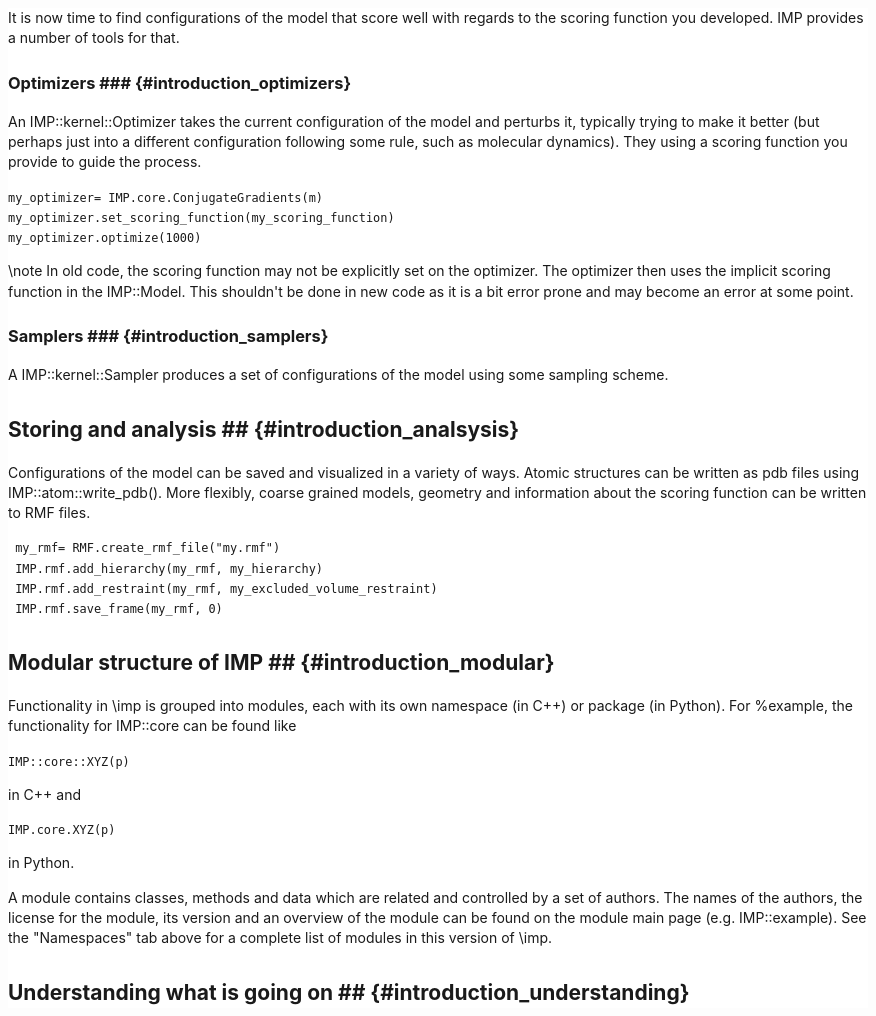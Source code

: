 It is now time to find configurations of the model that score well with regards to the scoring function you developed. IMP provides a number of tools for that.

### Optimizers ### {#introduction_optimizers}

An IMP::kernel::Optimizer takes the current configuration of the model and perturbs it, typically trying to make it better (but perhaps just into a different configuration following some rule, such as molecular dynamics). They using a scoring function you provide to guide the process.

    my_optimizer= IMP.core.ConjugateGradients(m)
    my_optimizer.set_scoring_function(my_scoring_function)
    my_optimizer.optimize(1000)

\note In old code, the scoring function may not be explicitly set on the optimizer. The optimizer then uses the implicit scoring function in the IMP::Model. This shouldn't be done in new code as it is a bit error prone and may become an error at some point.

### Samplers ### {#introduction_samplers}

A IMP::kernel::Sampler produces a set of configurations of the model using some sampling scheme.

## Storing and analysis ## {#introduction_analsysis}

Configurations of the model can be saved and visualized in a variety of ways. Atomic structures can be written as pdb files using IMP::atom::write_pdb(). More flexibly, coarse grained models, geometry and information about the scoring function can be written to RMF files.

     my_rmf= RMF.create_rmf_file("my.rmf")
     IMP.rmf.add_hierarchy(my_rmf, my_hierarchy)
     IMP.rmf.add_restraint(my_rmf, my_excluded_volume_restraint)
     IMP.rmf.save_frame(my_rmf, 0)


## Modular structure of IMP ## {#introduction_modular}

Functionality in \imp is grouped into modules, each with its own
namespace (in C++) or package (in Python). For %example, the functionality
for IMP::core can be found like

    IMP::core::XYZ(p)

in C++ and

    IMP.core.XYZ(p)

in Python.

A module contains classes,
methods and data which are related and controlled by a set of authors. The names
of the authors, the license for the module, its version and an overview of the
module can be found on the module main page (e.g. IMP::example).
See the "Namespaces" tab above for a complete list of modules in this version of \imp.

## Understanding what is going on ## {#introduction_understanding}

